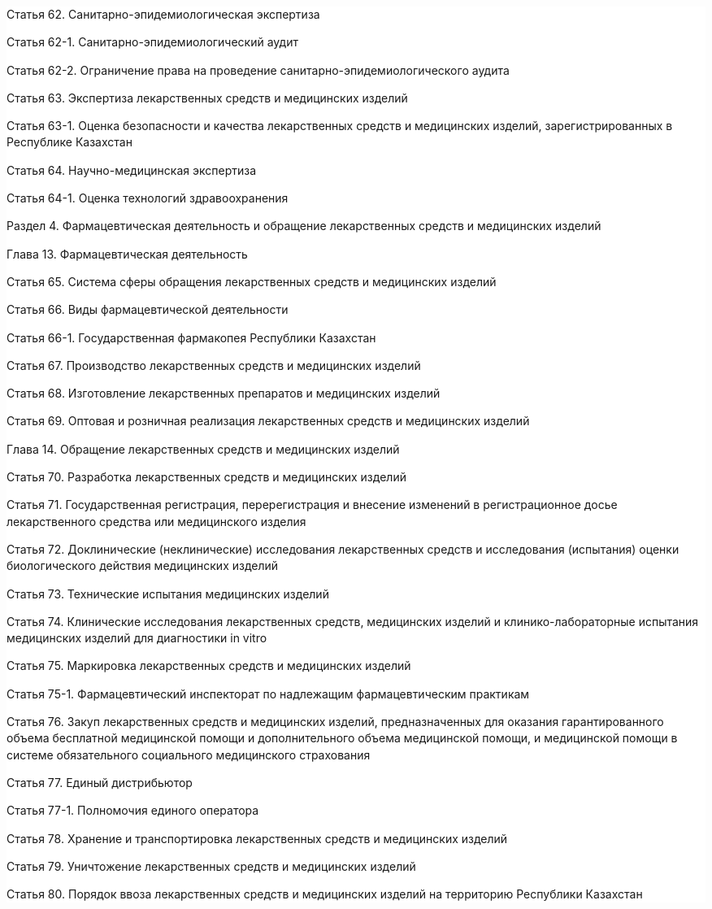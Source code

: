 Статья 62. Санитарно-эпидемиологическая экспертиза

Статья 62-1. Санитарно-эпидемиологический аудит

Статья 62-2. Ограничение права на проведение санитарно-эпидемиологического аудита

Статья 63. Экспертиза лекарственных средств и медицинских изделий

Статья 63-1. Оценка безопасности и качества лекарственных средств и медицинских изделий, зарегистрированных в Республике Казахстан

Статья 64. Научно-медицинская экспертиза

Статья 64-1. Оценка технологий здравоохранения

Раздел 4. Фармацевтическая деятельность и обращение лекарственных средств и медицинских изделий

Глава 13. Фармацевтическая деятельность

Статья 65. Система сферы обращения лекарственных средств и медицинских изделий

Статья 66. Виды фармацевтической деятельности

Статья 66-1. Государственная фармакопея Республики Казахстан

Статья 67. Производство лекарственных средств и медицинских изделий

Статья 68. Изготовление лекарственных препаратов и медицинских изделий

Статья 69. Оптовая и розничная реализация лекарственных средств и медицинских изделий

Глава 14. Обращение лекарственных средств и медицинских изделий

Статья 70. Разработка лекарственных средств и медицинских изделий

Статья 71. Государственная регистрация, перерегистрация и внесение изменений в регистрационное досье лекарственного средства или медицинского изделия

Статья 72. Доклинические (неклинические) исследования лекарственных средств и исследования (испытания) оценки биологического действия медицинских изделий

Статья 73. Технические испытания медицинских изделий

Статья 74. Клинические исследования лекарственных средств, медицинских изделий и клинико-лабораторные испытания медицинских изделий для диагностики in vitro

Статья 75. Маркировка лекарственных средств и медицинских изделий

Статья 75-1. Фармацевтический инспекторат по надлежащим фармацевтическим практикам

Статья 76. Закуп лекарственных средств и медицинских изделий, предназначенных для оказания гарантированного объема бесплатной медицинской помощи и дополнительного объема медицинской помощи, и медицинской помощи в системе обязательного социального медицинского страхования

Статья 77. Единый дистрибьютор

Статья 77-1. Полномочия единого оператора

Статья 78. Хранение и транспортировка лекарственных средств и медицинских изделий

Статья 79. Уничтожение лекарственных средств и медицинских изделий

Статья 80. Порядок ввоза лекарственных средств и медицинских изделий на территорию Республики Казахстан
